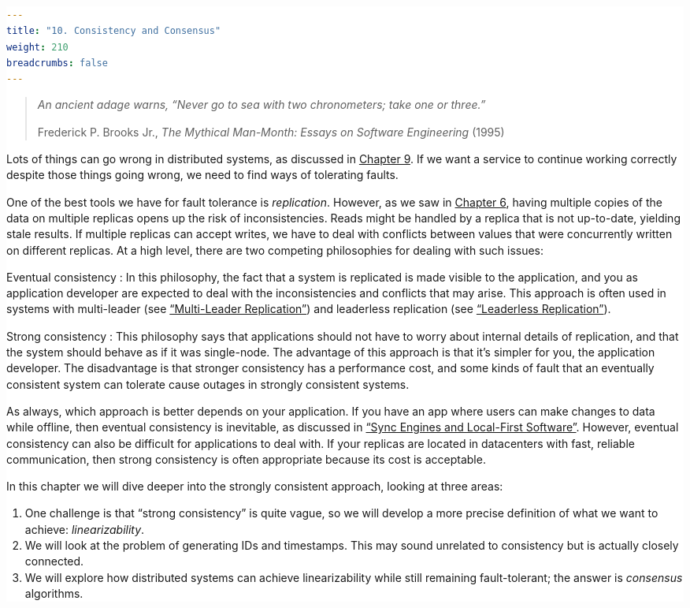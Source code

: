 ```yaml
---
title: "10. Consistency and Consensus"
weight: 210
breadcrumbs: false
--- 
```


> *An ancient adage warns, “Never go to sea with two chronometers; take one or three.”*
>
> Frederick P. Brooks Jr., *The Mythical Man-Month: Essays on Software Engineering* (1995)

Lots of things can go wrong in distributed systems, as discussed in [Chapter 9](/en/ch9#ch_distributed). If we want a
service to continue working correctly despite those things going wrong, we need to find ways of
tolerating faults.

One of the best tools we have for fault tolerance is *replication*. However, as we saw in
[Chapter 6](/en/ch6#ch_replication), having multiple copies of the data on multiple replicas opens up the risk of
inconsistencies. Reads might be handled by a replica that is not up-to-date, yielding stale results.
If multiple replicas can accept writes, we have to deal with conflicts between values that were
concurrently written on different replicas. At a high level, there are two competing philosophies
for dealing with such issues:

Eventual consistency
:   In this philosophy, the fact that a system is replicated is made visible to the application, and
    you as application developer are expected to deal with the inconsistencies and conflicts that may
    arise. This approach is often used in systems with multi-leader (see
    [“Multi-Leader Replication”](/en/ch6#sec_replication_multi_leader)) and leaderless replication (see [“Leaderless Replication”](/en/ch6#sec_replication_leaderless)).

Strong consistency
:   This philosophy says that applications should not have to worry about internal details of
    replication, and that the system should behave as if it was single-node. The advantage of this
    approach is that it’s simpler for you, the application developer. The disadvantage is that
    stronger consistency has a performance cost, and some kinds of fault that an eventually consistent
    system can tolerate cause outages in strongly consistent systems.

As always, which approach is better depends on your application. If you have an app where users can
make changes to data while offline, then eventual consistency is inevitable, as discussed in
[“Sync Engines and Local-First Software”](/en/ch6#sec_replication_offline_clients). However, eventual consistency can also be difficult for
applications to deal with. If your replicas are located in datacenters with fast, reliable
communication, then strong consistency is often appropriate because its cost is acceptable.

In this chapter we will dive deeper into the strongly consistent approach, looking at three areas:

1. One challenge is that “strong consistency” is quite vague, so we will develop a more precise
   definition of what we want to achieve: *linearizability*.
2. We will look at the problem of generating IDs and timestamps. This may sound unrelated to
   consistency but is actually closely connected.
3. We will explore how distributed systems can achieve linearizability while still remaining
   fault-tolerant; the answer is *consensus* algorithms.

